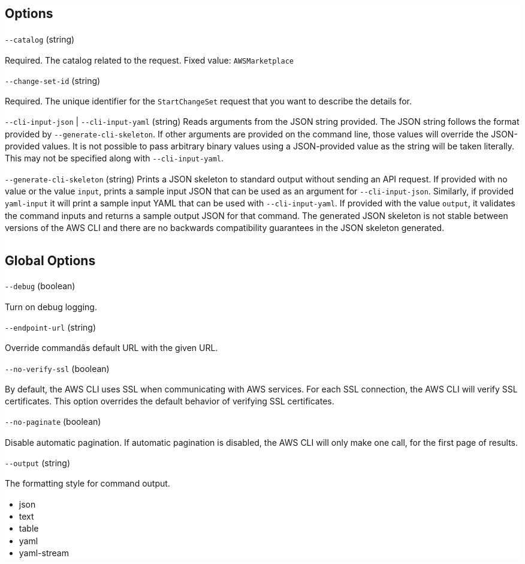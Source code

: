 ## Options

`--catalog` (string)

Required. The catalog related to the request. Fixed value: `AWSMarketplace`

`--change-set-id` (string)

Required. The unique identifier for the `StartChangeSet` request that you want to describe the details for.

`--cli-input-json` | `--cli-input-yaml` (string)
Reads arguments from the JSON string provided. The JSON string follows the format provided by `--generate-cli-skeleton`. If other arguments are provided on the command line, those values will override the JSON-provided values. It is not possible to pass arbitrary binary values using a JSON-provided value as the string will be taken literally. This may not be specified along with `--cli-input-yaml`.

`--generate-cli-skeleton` (string)
Prints a JSON skeleton to standard output without sending an API request. If provided with no value or the value `input`, prints a sample input JSON that can be used as an argument for `--cli-input-json`. Similarly, if provided `yaml-input` it will print a sample input YAML that can be used with `--cli-input-yaml`. If provided with the value `output`, it validates the command inputs and returns a sample output JSON for that command. The generated JSON skeleton is not stable between versions of the AWS CLI and there are no backwards compatibility guarantees in the JSON skeleton generated.

## Global Options

`--debug` (boolean)

Turn on debug logging.

`--endpoint-url` (string)

Override commandâs default URL with the given URL.

`--no-verify-ssl` (boolean)

By default, the AWS CLI uses SSL when communicating with AWS services. For each SSL connection, the AWS CLI will verify SSL certificates. This option overrides the default behavior of verifying SSL certificates.

`--no-paginate` (boolean)

Disable automatic pagination. If automatic pagination is disabled, the AWS CLI will only make one call, for the first page of results.

`--output` (string)

The formatting style for command output.

- json
- text
- table
- yaml
- yaml-stream
